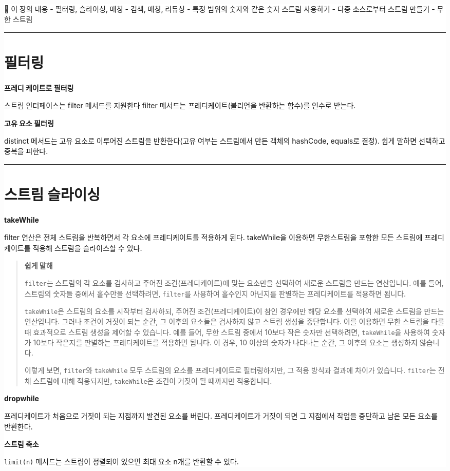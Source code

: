<aside>
📖 이 장의 내용
- 필터링, 슬라이싱, 매칭
- 검색, 매칭, 리듀싱
- 특정 범위의 숫자와 같은 숫자 스트림 사용하기
- 다중 소스로부터 스트림 만들기
- 무한 스트림

</aside>

---

# 필터링

**프레디 케이트로 필터링**

스트림 인터페이스는 filter 메서드를 지원한다
filter 메서드는 프레디케이트(불리언을 반환하는 함수)를 인수로 받는다.

**고유 요소 필터링**

distinct 메서드는 고유 요소로 이루어진 스트림을 반환한다(고유 여부는 스트림에서 만든 객체의 hashCode, equals로 결정). 쉽게 말하면 선택하고 중복을 피한다.

---

# 스트림 슬라이싱

**takeWhile**

filter 연산은 전체 스트림을 반복하면서 각 요소에 프레디케이트틀 적용하게 된다.
takeWhile을 이용하면 무한스트림을 포함한 모든 스트림에 프레디케이트를 적용해 스트림을 슬라이스할 수 있다.

> **쉽게 말해**
> 
> 
> `filter`는 스트림의 각 요소를 검사하고 주어진 조건(프레디케이트)에 맞는 요소만을 선택하여 새로운 스트림을 만드는 연산입니다.
>  예를 들어, 스트림의 숫자들 중에서 홀수만을 선택하려면, `filter`를 사용하여 홀수인지 아닌지를 판별하는 프레디케이트를 적용하면 됩니다.
> 
> `takeWhile`은 스트림의 요소를 시작부터 검사하되, 주어진 조건(프레디케이트)이 참인 경우에만 해당 요소를 선택하여 새로운 스트림을 만드는 연산입니다.
>  그러나 조건이 거짓이 되는 순간, 그 이후의 요소들은 검사하지 않고 스트림 생성을 중단합니다. 
> 이를 이용하면 무한 스트림을 다룰 때 효과적으로 스트림 생성을 제어할 수 있습니다. 
> 예를 들어, 무한 스트림 중에서 10보다 작은 숫자만 선택하려면, `takeWhile`을 사용하여 숫자가 10보다 작은지를 판별하는 프레디케이트를 적용하면 됩니다. 이 경우, 10 이상의 숫자가 나타나는 순간, 그 이후의 요소는 생성하지 않습니다.
> 
> 이렇게 보면, `filter`와 `takeWhile` 모두 스트림의 요소를 프레디케이트로 필터링하지만, 그 적용 방식과 결과에 차이가 있습니다. `filter`는 전체 스트림에 대해 적용되지만, `takeWhile`은 조건이 거짓이 될 때까지만 적용합니다.
> 

**dropwhile**

프레디케이트가 처음으로 거짓이 되는 지점까지 발견된 요소를 버린다. 프레디케이트가 거짓이 되면 그 지점에서 작업을 중단하고 남은 모든 요소를 반환한다.

**스트림 축소**

`limit(n)` 메서드는 스트림이 정렬되어 있으면 최대 요소 n개를 반환할 수 있다.
